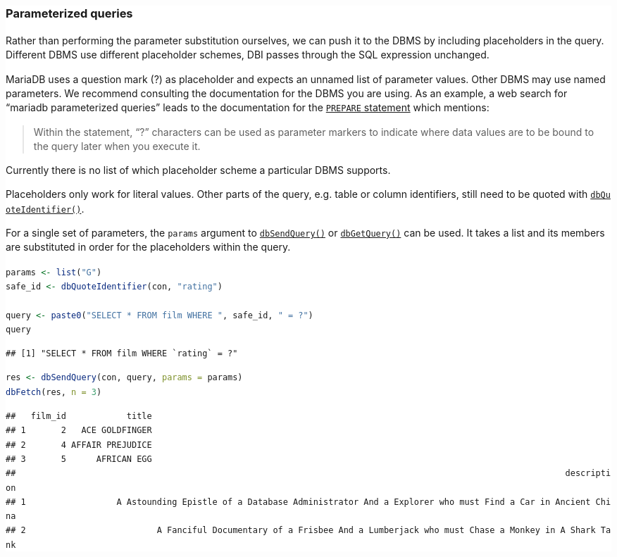 ### Parameterized queries

Rather than performing the parameter substitution ourselves, we can push
it to the DBMS by including placeholders in the query. Different DBMS
use different placeholder schemes, DBI passes through the SQL expression
unchanged.

MariaDB uses a question mark (?) as placeholder and expects an unnamed
list of parameter values. Other DBMS may use named parameters. We
recommend consulting the documentation for the DBMS you are using. As an
example, a web search for “mariadb parameterized queries” leads to the
documentation for the [`PREPARE`
statement](https://mariadb.com/kb/en/prepare-statement/) which mentions:

> Within the statement, “?” characters can be used as parameter markers
> to indicate where data values are to be bound to the query later when
> you execute it.

Currently there is no list of which placeholder scheme a particular DBMS
supports.

Placeholders only work for literal values. Other parts of the query,
e.g. table or column identifiers, still need to be quoted with
[`dbQuoteIdentifier()`](https://dbi.r-dbi.org/dev/reference/dbQuoteIdentifier.md).

For a single set of parameters, the `params` argument to
[`dbSendQuery()`](https://dbi.r-dbi.org/dev/reference/dbSendQuery.md) or
[`dbGetQuery()`](https://dbi.r-dbi.org/dev/reference/dbGetQuery.md) can
be used. It takes a list and its members are substituted in order for
the placeholders within the query.

``` r
params <- list("G")
safe_id <- dbQuoteIdentifier(con, "rating")

query <- paste0("SELECT * FROM film WHERE ", safe_id, " = ?")
query
```

    ## [1] "SELECT * FROM film WHERE `rating` = ?"

``` r
res <- dbSendQuery(con, query, params = params)
dbFetch(res, n = 3)
```

    ##   film_id            title
    ## 1       2   ACE GOLDFINGER
    ## 2       4 AFFAIR PREJUDICE
    ## 3       5      AFRICAN EGG
    ##                                                                                                             description
    ## 1                  A Astounding Epistle of a Database Administrator And a Explorer who must Find a Car in Ancient China
    ## 2                          A Fanciful Documentary of a Frisbee And a Lumberjack who must Chase a Monkey in A Shark Tank